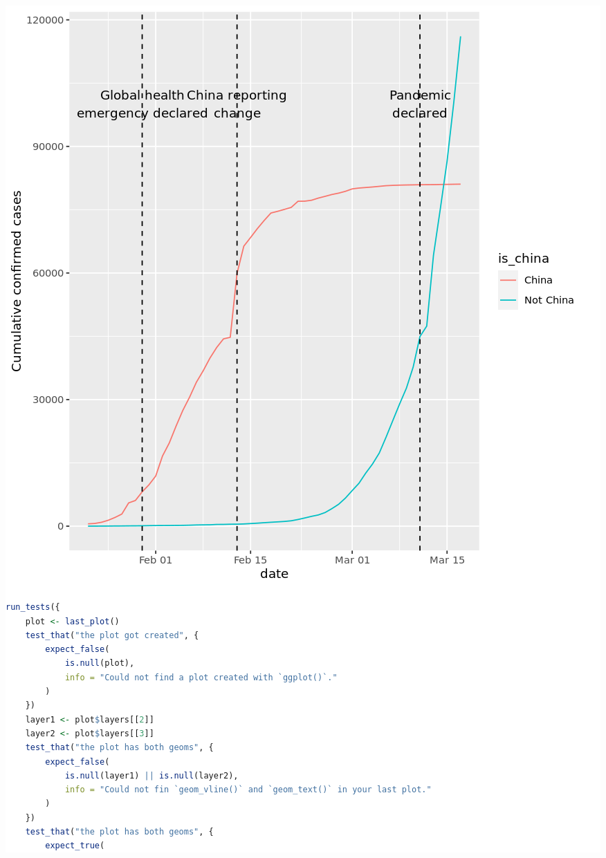 ![png](output_10_0.png)



```R
run_tests({
    plot <- last_plot()
    test_that("the plot got created", {
        expect_false(
            is.null(plot),
            info = "Could not find a plot created with `ggplot()`."
        )
    })
    layer1 <- plot$layers[[2]]
    layer2 <- plot$layers[[3]]
    test_that("the plot has both geoms", {
        expect_false(
            is.null(layer1) || is.null(layer2),
            info = "Could not fin `geom_vline()` and `geom_text()` in your last plot."
        )
    })
    test_that("the plot has both geoms", {
        expect_true(
```